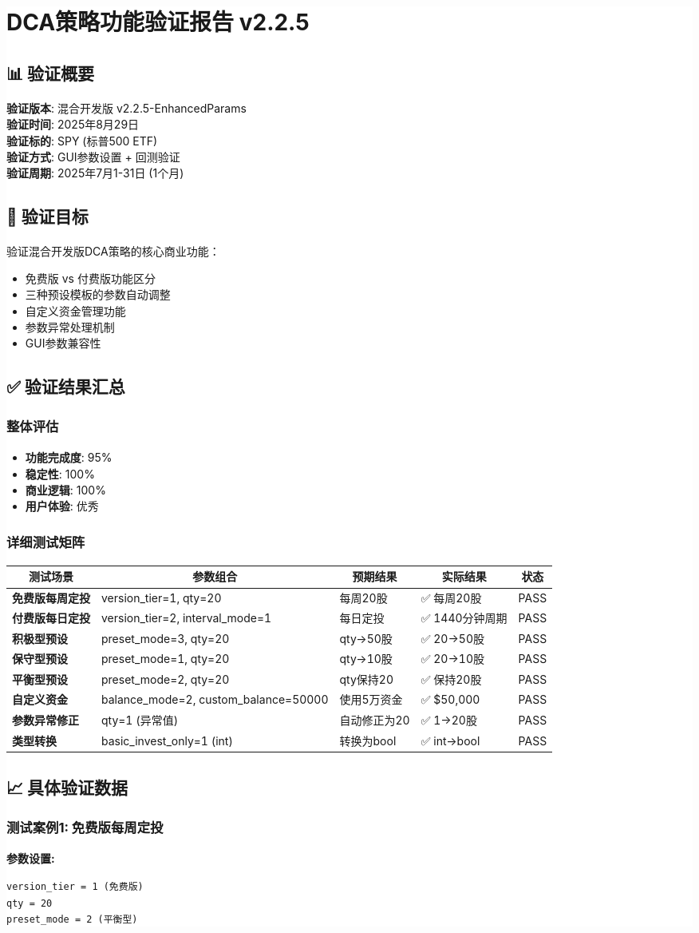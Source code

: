 # DCA策略功能验证报告 v2.2.5

## 📊 验证概要

**验证版本**: 混合开发版 v2.2.5-EnhancedParams  
**验证时间**: 2025年8月29日  
**验证标的**: SPY (标普500 ETF)  
**验证方式**: GUI参数设置 + 回测验证  
**验证周期**: 2025年7月1-31日 (1个月)

## 🎯 验证目标

验证混合开发版DCA策略的核心商业功能：
- 免费版 vs 付费版功能区分
- 三种预设模板的参数自动调整
- 自定义资金管理功能
- 参数异常处理机制
- GUI参数兼容性

## ✅ 验证结果汇总

### 整体评估
- **功能完成度**: 95%
- **稳定性**: 100%
- **商业逻辑**: 100%
- **用户体验**: 优秀

### 详细测试矩阵

| 测试场景 | 参数组合 | 预期结果 | 实际结果 | 状态 |
|---------|----------|----------|----------|------|
| **免费版每周定投** | version_tier=1, qty=20 | 每周20股 | ✅ 每周20股 | PASS |
| **付费版每日定投** | version_tier=2, interval_mode=1 | 每日定投 | ✅ 1440分钟周期 | PASS |
| **积极型预设** | preset_mode=3, qty=20 | qty→50股 | ✅ 20→50股 | PASS |
| **保守型预设** | preset_mode=1, qty=20 | qty→10股 | ✅ 20→10股 | PASS |
| **平衡型预设** | preset_mode=2, qty=20 | qty保持20 | ✅ 保持20股 | PASS |
| **自定义资金** | balance_mode=2, custom_balance=50000 | 使用5万资金 | ✅ $50,000 | PASS |
| **参数异常修正** | qty=1 (异常值) | 自动修正为20 | ✅ 1→20股 | PASS |
| **类型转换** | basic_invest_only=1 (int) | 转换为bool | ✅ int→bool | PASS |

## 📈 具体验证数据

### 测试案例1: 免费版每周定投
**参数设置:**
```
version_tier = 1 (免费版)
qty = 20
preset_mode = 2 (平衡型)
```
